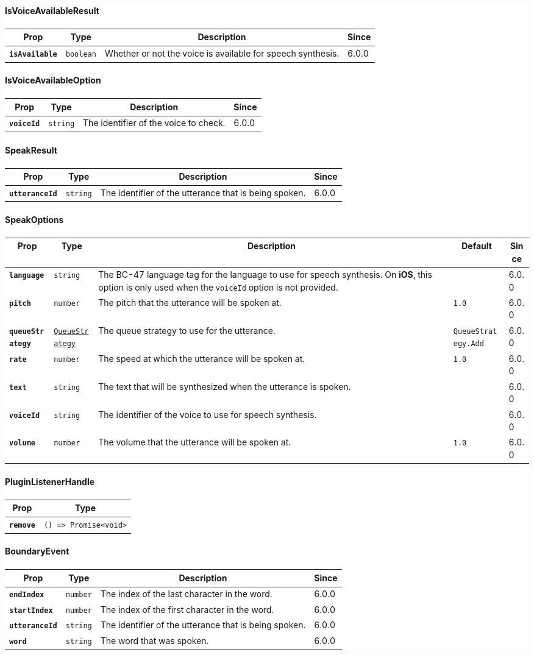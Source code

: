 
#### IsVoiceAvailableResult

| Prop              | Type                 | Description                                                 | Since |
| ----------------- | -------------------- | ----------------------------------------------------------- | ----- |
| **`isAvailable`** | <code>boolean</code> | Whether or not the voice is available for speech synthesis. | 6.0.0 |


#### IsVoiceAvailableOption

| Prop          | Type                | Description                           | Since |
| ------------- | ------------------- | ------------------------------------- | ----- |
| **`voiceId`** | <code>string</code> | The identifier of the voice to check. | 6.0.0 |


#### SpeakResult

| Prop              | Type                | Description                                           | Since |
| ----------------- | ------------------- | ----------------------------------------------------- | ----- |
| **`utteranceId`** | <code>string</code> | The identifier of the utterance that is being spoken. | 6.0.0 |


#### SpeakOptions

| Prop                | Type                                                    | Description                                                                                                                                          | Default                        | Since |
| ------------------- | ------------------------------------------------------- | ---------------------------------------------------------------------------------------------------------------------------------------------------- | ------------------------------ | ----- |
| **`language`**      | <code>string</code>                                     | The BC-47 language tag for the language to use for speech synthesis. On **iOS**, this option is only used when the `voiceId` option is not provided. |                                | 6.0.0 |
| **`pitch`**         | <code>number</code>                                     | The pitch that the utterance will be spoken at.                                                                                                      | <code>1.0</code>               | 6.0.0 |
| **`queueStrategy`** | <code><a href="#queuestrategy">QueueStrategy</a></code> | The queue strategy to use for the utterance.                                                                                                         | <code>QueueStrategy.Add</code> | 6.0.0 |
| **`rate`**          | <code>number</code>                                     | The speed at which the utterance will be spoken at.                                                                                                  | <code>1.0</code>               | 6.0.0 |
| **`text`**          | <code>string</code>                                     | The text that will be synthesized when the utterance is spoken.                                                                                      |                                | 6.0.0 |
| **`voiceId`**       | <code>string</code>                                     | The identifier of the voice to use for speech synthesis.                                                                                             |                                | 6.0.0 |
| **`volume`**        | <code>number</code>                                     | The volume that the utterance will be spoken at.                                                                                                     | <code>1.0</code>               | 6.0.0 |


#### PluginListenerHandle

| Prop         | Type                                      |
| ------------ | ----------------------------------------- |
| **`remove`** | <code>() =&gt; Promise&lt;void&gt;</code> |


#### BoundaryEvent

| Prop              | Type                | Description                                           | Since |
| ----------------- | ------------------- | ----------------------------------------------------- | ----- |
| **`endIndex`**    | <code>number</code> | The index of the last character in the word.          | 6.0.0 |
| **`startIndex`**  | <code>number</code> | The index of the first character in the word.         | 6.0.0 |
| **`utteranceId`** | <code>string</code> | The identifier of the utterance that is being spoken. | 6.0.0 |
| **`word`**        | <code>string</code> | The word that was spoken.                             | 6.0.0 |
